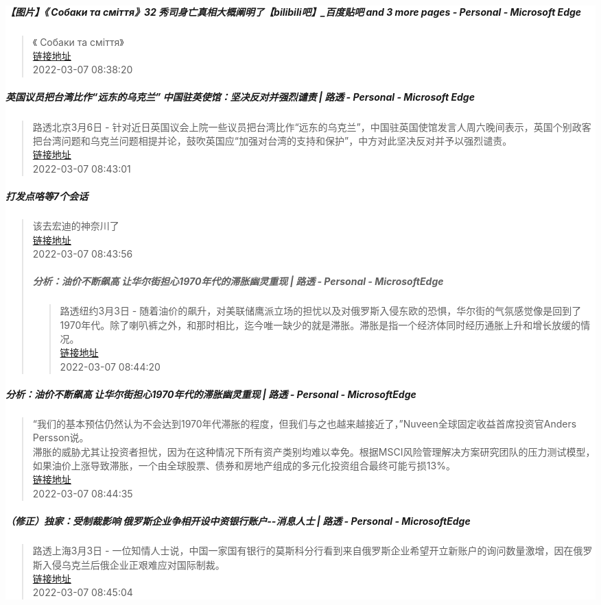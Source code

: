 
##### 【图片】《 Собаки та сміття》32 秀司身亡真相大概阐明了【bilibili吧】_百度贴吧 and 3 more pages - Personal - Microsoft​ Edge

> 《 Собаки та сміття》  
> [链接地址](https://tieba.baidu.com/p/7750055371?pn=1)  
> 2022-03-07 08:38:20
>


##### 英国议员把台湾比作“远东的乌克兰” 中国驻英使馆：坚决反对并强烈谴责 | 路透 - Personal - Microsoft​ Edge

> 路透北京3月6日 - 针对近日英国议会上院一些议员把台湾比作“远东的乌克兰”，中国驻英国使馆发言人周六晚间表示，英国个别政客把台湾问题和乌克兰问题相提并论，鼓吹英国应“加强对台湾的支持和保护”，中方对此坚决反对并予以强烈谴责。  
> [链接地址](https://cn.reuters.com/article/britain-lawmakers-taiwan-china-responses-idCNKBS2L400R?il=0)  
> 2022-03-07 08:43:01
>


##### 打发点咯等7个会话

> 该去宏迪的神奈川了  
> [链接地址](该去宏迪的神奈川了)  
> 2022-03-07 08:43:56
>
> ##### 分析：油价不断飙高 让华尔街担心1970年代的滞胀幽灵重现 | 路透 - Personal - Microsoft​ Edge
>
>> 路透纽约3月3日 - 随着油价的飙升，对美联储鹰派立场的担忧以及对俄罗斯入侵东欧的恐惧，华尔街的气氛感觉像是回到了1970年代。除了喇叭裤之外，和那时相比，迄今唯一缺少的就是滞胀。滞胀是指一个经济体同时经历通胀上升和增长放缓的情况。  
>> [链接地址](https://cn.reuters.com/article/wall-street-stagflation-oil-surge-0304-idCNKCS2L10C6)  
>> 2022-03-07 08:44:20
>>
>



##### 分析：油价不断飙高 让华尔街担心1970年代的滞胀幽灵重现 | 路透 - Personal - Microsoft​ Edge

> “我们的基本预估仍然认为不会达到1970年代滞胀的程度，但我们与之也越来越接近了，”Nuveen全球固定收益首席投资官Anders Persson说。  
> 滞胀的威胁尤其让投资者担忧，因为在这种情况下所有资产类别均难以幸免。根据MSCI风险管理解决方案研究团队的压力测试模型，如果油价上涨导致滞胀，一个由全球股票、债券和房地产组成的多元化投资组合最终可能亏损13%。  
> [链接地址](https://cn.reuters.com/article/wall-street-stagflation-oil-surge-0304-idCNKCS2L10C6)  
> 2022-03-07 08:44:35
>


##### （修正）独家：受制裁影响 俄罗斯企业争相开设中资银行账户--消息人士 | 路透 - Personal - Microsoft​ Edge

> 路透上海3月3日 - 一位知情人士说，中国一家国有银行的莫斯科分行看到来自俄罗斯企业希望开立新账户的询问数量激增，因在俄罗斯入侵乌克兰后俄企业正艰难应对国际制裁。  
> [链接地址](https://cn.reuters.com/article/exclusive-russian-companies-chinese-bank-idCNKCS2L014C)  
> 2022-03-07 08:45:04
>
